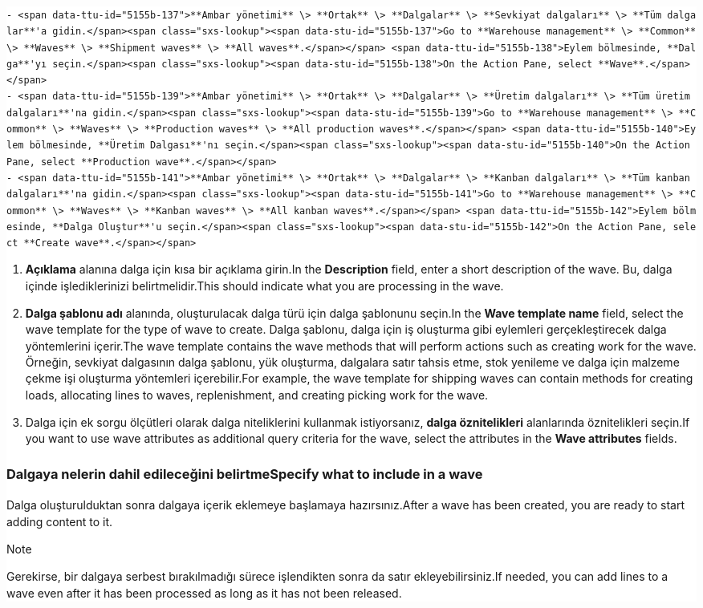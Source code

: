     - <span data-ttu-id="5155b-137">**Ambar yönetimi** \> **Ortak** \> **Dalgalar** \> **Sevkiyat dalgaları** \> **Tüm dalgalar**'a gidin.</span><span class="sxs-lookup"><span data-stu-id="5155b-137">Go to **Warehouse management** \> **Common** \> **Waves** \> **Shipment waves** \> **All waves**.</span></span> <span data-ttu-id="5155b-138">Eylem bölmesinde, **Dalga**'yı seçin.</span><span class="sxs-lookup"><span data-stu-id="5155b-138">On the Action Pane, select **Wave**.</span></span>
    - <span data-ttu-id="5155b-139">**Ambar yönetimi** \> **Ortak** \> **Dalgalar** \> **Üretim dalgaları** \> **Tüm üretim dalgaları**'na gidin.</span><span class="sxs-lookup"><span data-stu-id="5155b-139">Go to **Warehouse management** \> **Common** \> **Waves** \> **Production waves** \> **All production waves**.</span></span> <span data-ttu-id="5155b-140">Eylem bölmesinde, **Üretim Dalgası**'nı seçin.</span><span class="sxs-lookup"><span data-stu-id="5155b-140">On the Action Pane, select **Production wave**.</span></span>
    - <span data-ttu-id="5155b-141">**Ambar yönetimi** \> **Ortak** \> **Dalgalar** \> **Kanban dalgaları** \> **Tüm kanban dalgaları**'na gidin.</span><span class="sxs-lookup"><span data-stu-id="5155b-141">Go to **Warehouse management** \> **Common** \> **Waves** \> **Kanban waves** \> **All kanban waves**.</span></span> <span data-ttu-id="5155b-142">Eylem bölmesinde, **Dalga Oluştur**'u seçin.</span><span class="sxs-lookup"><span data-stu-id="5155b-142">On the Action Pane, select **Create wave**.</span></span>

1. <span data-ttu-id="5155b-143">**Açıklama** alanına dalga için kısa bir açıklama girin.</span><span class="sxs-lookup"><span data-stu-id="5155b-143">In the **Description** field, enter a short description of the wave.</span></span> <span data-ttu-id="5155b-144">Bu, dalga içinde işlediklerinizi belirtmelidir.</span><span class="sxs-lookup"><span data-stu-id="5155b-144">This should indicate what you are processing in the wave.</span></span>

1. <span data-ttu-id="5155b-145">**Dalga şablonu adı** alanında, oluşturulacak dalga türü için dalga şablonunu seçin.</span><span class="sxs-lookup"><span data-stu-id="5155b-145">In the **Wave template name** field, select the wave template for the type of wave to create.</span></span> <span data-ttu-id="5155b-146">Dalga şablonu, dalga için iş oluşturma gibi eylemleri gerçekleştirecek dalga yöntemlerini içerir.</span><span class="sxs-lookup"><span data-stu-id="5155b-146">The wave template contains the wave methods that will perform actions such as creating work for the wave.</span></span> <span data-ttu-id="5155b-147">Örneğin, sevkiyat dalgasının dalga şablonu, yük oluşturma, dalgalara satır tahsis etme, stok yenileme ve dalga için malzeme çekme işi oluşturma yöntemleri içerebilir.</span><span class="sxs-lookup"><span data-stu-id="5155b-147">For example, the wave template for shipping waves can contain methods for creating loads, allocating lines to waves, replenishment, and creating picking work for the wave.</span></span>

1. <span data-ttu-id="5155b-148">Dalga için ek sorgu ölçütleri olarak dalga niteliklerini kullanmak istiyorsanız, **dalga öznitelikleri** alanlarında öznitelikleri seçin.</span><span class="sxs-lookup"><span data-stu-id="5155b-148">If you want to use wave attributes as additional query criteria for the wave, select the attributes in the **Wave attributes** fields.</span></span>

### <a name="specify-what-to-include-in-a-wave"></a><span data-ttu-id="5155b-149">Dalgaya nelerin dahil edileceğini belirtme</span><span class="sxs-lookup"><span data-stu-id="5155b-149">Specify what to include in a wave</span></span>

<span data-ttu-id="5155b-150">Dalga oluşturulduktan sonra dalgaya içerik eklemeye başlamaya hazırsınız.</span><span class="sxs-lookup"><span data-stu-id="5155b-150">After a wave has been created, you are ready to start adding content to it.</span></span>

> [!NOTE]
> <span data-ttu-id="5155b-151">Gerekirse, bir dalgaya serbest bırakılmadığı sürece işlendikten sonra da satır ekleyebilirsiniz.</span><span class="sxs-lookup"><span data-stu-id="5155b-151">If needed, you can add lines to a wave even after it has been processed as long as it has not been released.</span></span>
